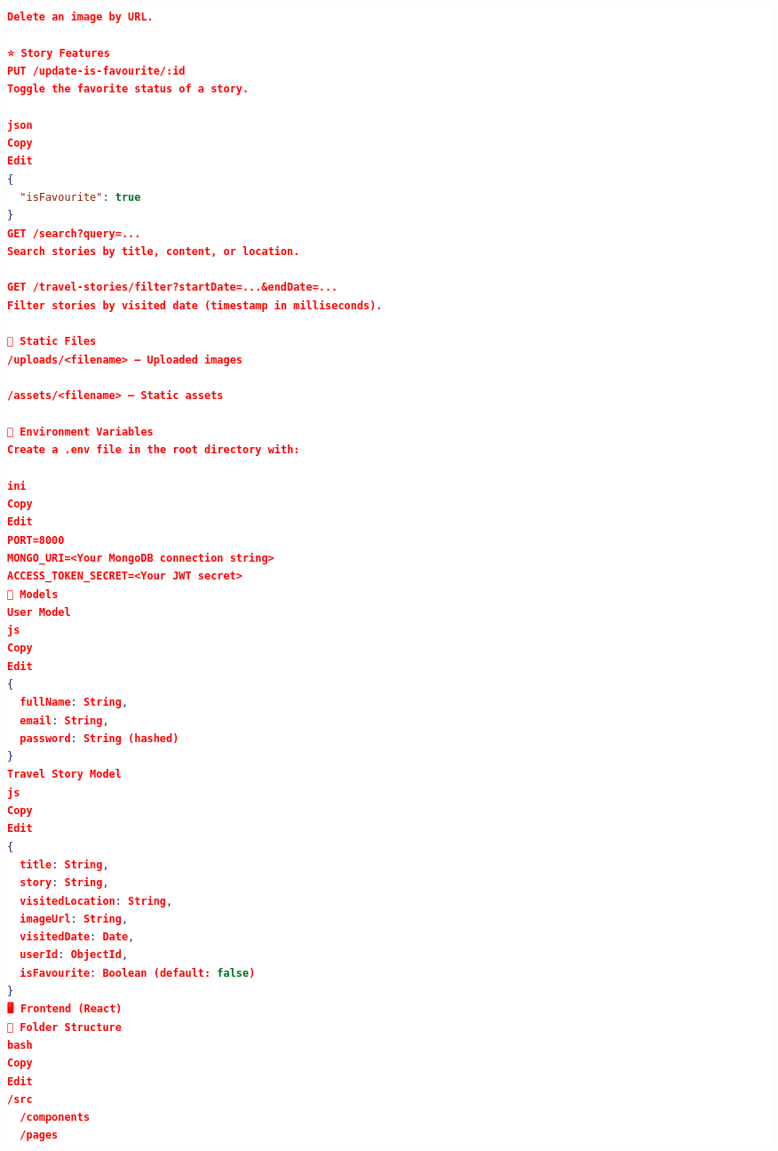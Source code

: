 ```json
Delete an image by URL.

⭐ Story Features
PUT /update-is-favourite/:id
Toggle the favorite status of a story.

json
Copy
Edit
{
  "isFavourite": true
}
GET /search?query=...
Search stories by title, content, or location.

GET /travel-stories/filter?startDate=...&endDate=...
Filter stories by visited date (timestamp in milliseconds).

📂 Static Files
/uploads/<filename> – Uploaded images

/assets/<filename> – Static assets

🌱 Environment Variables
Create a .env file in the root directory with:

ini
Copy
Edit
PORT=8000
MONGO_URI=<Your MongoDB connection string>
ACCESS_TOKEN_SECRET=<Your JWT secret>
🧩 Models
User Model
js
Copy
Edit
{
  fullName: String,
  email: String,
  password: String (hashed)
}
Travel Story Model
js
Copy
Edit
{
  title: String,
  story: String,
  visitedLocation: String,
  imageUrl: String,
  visitedDate: Date,
  userId: ObjectId,
  isFavourite: Boolean (default: false)
}
🖥 Frontend (React)
📁 Folder Structure
bash
Copy
Edit
/src
  /components
  /pages
```